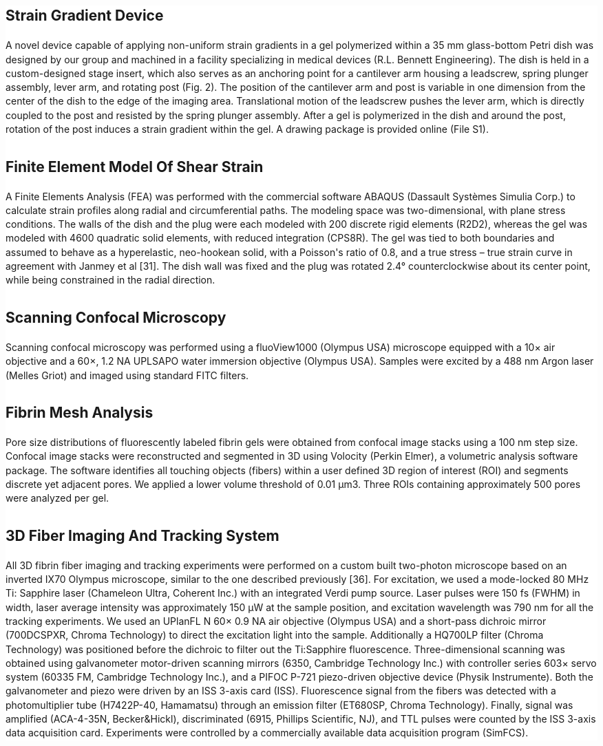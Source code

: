 ## Strain Gradient Device

A novel device capable of applying non-uniform strain gradients in a gel polymerized within a 35 mm glass-bottom Petri dish was designed by our group and machined in a facility specializing in medical devices (R.L. Bennett Engineering). The dish is held in a custom-designed stage insert, which also serves as an anchoring point for a cantilever arm housing a leadscrew, spring plunger assembly, lever arm, and rotating post (Fig. 2). The position of the cantilever arm and post is variable in one dimension from the center of the dish to the edge of the imaging area. Translational motion of the leadscrew pushes the lever arm, which is directly coupled to the post and resisted by the spring plunger assembly. After a gel is polymerized in the dish and around the post, rotation of the post induces a strain gradient within the gel. A drawing package is provided online (File S1).

## Finite Element Model Of Shear Strain

A Finite Elements Analysis (FEA) was performed with the commercial software ABAQUS (Dassault Systèmes Simulia Corp.) to calculate strain profiles along radial and circumferential paths. The modeling space was two-dimensional, with plane stress conditions. The walls of the dish and the plug were each modeled with 200 discrete rigid elements (R2D2), whereas the gel was modeled with 4600 quadratic solid elements, with reduced integration (CPS8R). The gel was tied to both boundaries and assumed to behave as a hyperelastic, neo-hookean solid, with a Poisson's ratio of 0.8, and a true stress – true strain curve in agreement with Janmey et al [31]. The dish wall was fixed and the plug was rotated 2.4° counterclockwise about its center point, while being constrained in the radial direction.

## Scanning Confocal Microscopy

Scanning confocal microscopy was performed using a fluoView1000 (Olympus USA) microscope equipped with a 10× air objective and a 60×, 1.2 NA UPLSAPO water immersion objective (Olympus USA). Samples were excited by a 488 nm Argon laser (Melles Griot) and imaged using standard FITC filters.

## Fibrin Mesh Analysis

Pore size distributions of fluorescently labeled fibrin gels were obtained from confocal image stacks using a 100 nm step size. Confocal image stacks were reconstructed and segmented in 3D using Volocity (Perkin Elmer), a volumetric analysis software package. The software identifies all touching objects (fibers) within a user defined 3D region of interest (ROI) and segments discrete yet adjacent pores. We applied a lower volume threshold of 0.01 µm3. Three ROIs containing approximately 500 pores were analyzed per gel.

## 3D Fiber Imaging And Tracking System

All 3D fibrin fiber imaging and tracking experiments were performed on a custom built two-photon microscope based on an inverted IX70 Olympus microscope, similar to the one described previously [36]. For excitation, we used a mode-locked 80 MHz Ti: Sapphire laser (Chameleon Ultra, Coherent Inc.) with an integrated Verdi pump source. Laser pulses were 150 fs (FWHM) in width, laser average intensity was approximately 150 µW at the sample position, and excitation wavelength was 790 nm for all the tracking experiments. We used an UPlanFL N 60× 0.9 NA air objective (Olympus USA) and a short-pass dichroic mirror (700DCSPXR, Chroma Technology) to direct the excitation light into the sample. Additionally a HQ700LP filter (Chroma Technology) was positioned before the dichroic to filter out the Ti:Sapphire fluorescence. Three-dimensional scanning was obtained using galvanometer motor-driven scanning mirrors (6350, Cambridge Technology Inc.) with controller series 603× servo system (60335 FM, Cambridge Technology Inc.), and a PIFOC P-721 piezo-driven objective device (Physik Instrumente). Both the galvanometer and piezo were driven by an ISS 3-axis card (ISS). Fluorescence signal from the fibers was detected with a photomultiplier tube (H7422P-40, Hamamatsu) through an emission filter (ET680SP, Chroma Technology). Finally, signal was amplified (ACA-4-35N, Becker&Hickl), discriminated (6915, Phillips Scientific, NJ), and TTL pulses were counted by the ISS 3-axis data acquisition card. Experiments were controlled by a commercially available data acquisition program (SimFCS).
